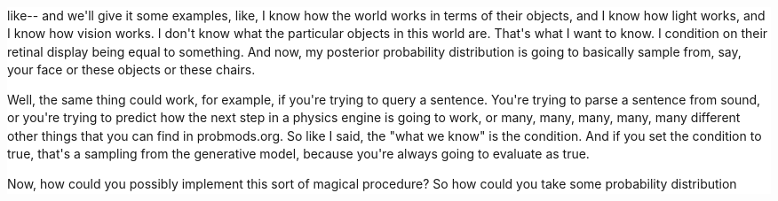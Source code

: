   <span m='283790'>like--</span> <span m='284540'>and</span> <span m='284660'>we'll</span>
  <span m='284780'>give it</span> <span m='284980'>some</span> <span m='285110'>examples,</span>
  <span m='285590'>like,</span> <span m='285920'>I</span> <span m='286040'>know</span>
  <span m='286290'>how</span> <span m='286370'>the</span> <span m='286490'>world</span>
  <span m='286820'>works</span> <span m='287630'>in</span> <span m='287720'>terms</span>
  <span m='288020'>of</span> <span m='288110'>their</span> <span m='288320'>objects,</span>
  <span m='288890'>and</span> <span m='289010'>I</span> <span m='289040'>know</span>
  <span m='289190'>how</span> <span m='289340'>light</span> <span m='289640'>works,</span>
  <span m='289970'>and</span> <span m='290060'>I</span> <span m='290120'>know</span>
  <span m='290270'>how</span> <span m='290360'>vision</span> <span m='290690'>works.</span>
  <span m='291500'>I</span> <span m='291560'>don't</span> <span m='291680'>know</span>
  <span m='292960'>what</span> <span m='293120'>the</span> <span m='293210'>particular</span>
  <span m='293540'>objects</span> <span m='293900'>in</span> <span m='293990'>this</span>
  <span m='294200'>world</span> <span m='294440'>are.</span> <span m='294680'>That's</span>
  <span m='294830'>what</span> <span m='294950'>I</span> <span m='295010'>want</span>
  <span m='295160'>to</span> <span m='295220'>know.</span> <span m='296420'>I</span>
  <span m='296510'>condition</span> <span m='297230'>on</span> <span m='297560'>their</span>
  <span m='297740'>retinal</span> <span m='298160'>display</span> <span m='299120'>being</span>
  <span m='299330'>equal</span> <span m='299660'>to</span> <span m='299750'>something.</span>
  <span m='301260'>And</span> <span m='301280'>now,</span> <span m='302360'>my</span>
  <span m='302540'>posterior</span> <span m='302960'>probability</span> <span m='303320'>distribution</span>
  <span m='303860'>is</span> <span m='303950'>going</span> <span m='304130'>to</span>
  <span m='304220'>basically</span> <span m='304580'>sample</span> <span m='305060'>from,</span>
  <span m='305480'>say,</span> <span m='305990'>your</span> <span m='306230'>face</span>
  <span m='307160'>or</span> <span m='307310'>these</span> <span m='307520'>objects</span>
  <span m='308000'>or</span> <span m='308090'>these</span> <span m='308300'>chairs.</span>
  </p><p><span m='309920'>Well,</span> <span m='310010'>the</span> <span m='310100'>same</span>
  <span m='310280'>thing</span> <span m='310430'>could</span> <span m='310580'>work,</span>
  <span m='310980'>for</span> <span m='311000'>example,</span> <span m='311490'>if</span>
  <span m='311590'>you're</span> <span m='311690'>trying</span> <span m='311780'>to</span>
  <span m='311870'>query</span> <span m='313070'>a</span> <span m='313130'>sentence.</span>
  <span m='313640'>You're</span> <span m='313730'>trying</span> <span m='313880'>to</span>
  <span m='313970'>parse</span> <span m='314240'>a</span> <span m='314300'>sentence</span>
  <span m='315170'>from</span> <span m='315350'>sound,</span> <span m='316220'>or</span>
  <span m='316340'>you're</span> <span m='316460'>trying</span> <span m='319130'>to</span>
  <span m='319220'>predict</span> <span m='319580'>how</span> <span m='320420'>the</span>
  <span m='320570'>next</span> <span m='320750'>step</span> <span m='320990'>in</span>
  <span m='321050'>a</span> <span m='321110'>physics</span> <span m='321410'>engine</span>
  <span m='321650'>is</span> <span m='321740'>going</span> <span m='321950'>to</span>
  <span m='322070'>work,</span> <span m='322760'>or</span> <span m='322940'>many,</span>
  <span m='323140'>many,</span> <span m='323310'>many,</span> <span m='323520'>many,</span>
  <span m='323760'>many</span> <span m='323870'>different</span> <span m='324110'>other</span>
  <span m='324350'>things</span> <span m='324560'>that</span> <span m='324650'>you</span>
  <span m='324740'>can</span> <span m='324860'>find</span> <span m='325130'>in</span>
  <span m='325220'>probmods.org.</span> <span m='328040'>So</span> <span m='328130'>like</span>
  <span m='328250'>I</span> <span m='328310'>said,</span> <span m='328560'>the</span>
  <span m='328660'>"what</span> <span m='328760'>we</span> <span m='328940'>know"</span>
  <span m='329270'>is</span> <span m='329420'>the</span> <span m='329540'>condition.</span>
  <span m='330690'>And</span> <span m='330790'>if</span> <span m='330890'>you</span>
  <span m='330990'>set</span> <span m='331010'>the</span> <span m='331100'>condition</span>
  <span m='331490'>to</span> <span m='331610'>true,</span> <span m='332030'>that's</span>
  <span m='332210'>a</span> <span m='332300'>sampling</span> <span m='332870'>from</span>
  <span m='333530'>the</span> <span m='333620'>generative</span> <span m='334010'>model,</span>
  <span m='334400'>because</span> <span m='334610'>you're</span> <span m='336110'>always</span>
  <span m='336320'>going</span> <span m='336530'>to</span> <span m='336590'>evaluate</span>
  <span m='337260'>as</span> <span m='337430'>true.</span> </p><p><span m='338510'>Now,</span>
  <span m='339290'>how</span> <span m='339470'>could</span> <span m='339620'>you</span>
  <span m='339710'>possibly</span> <span m='340160'>implement</span> <span m='340640'>this</span>
  <span m='340760'>sort</span> <span m='340940'>of</span> <span m='341030'>magical</span>
  <span m='341720'>procedure?</span> <span m='343620'>So</span> <span m='343700'>how</span>
  <span m='343850'>could</span> <span m='344000'>you</span> <span m='344090'>take</span>
  <span m='344420'>some</span> <span m='344570'>probability</span> <span m='345050'>distribution</span>